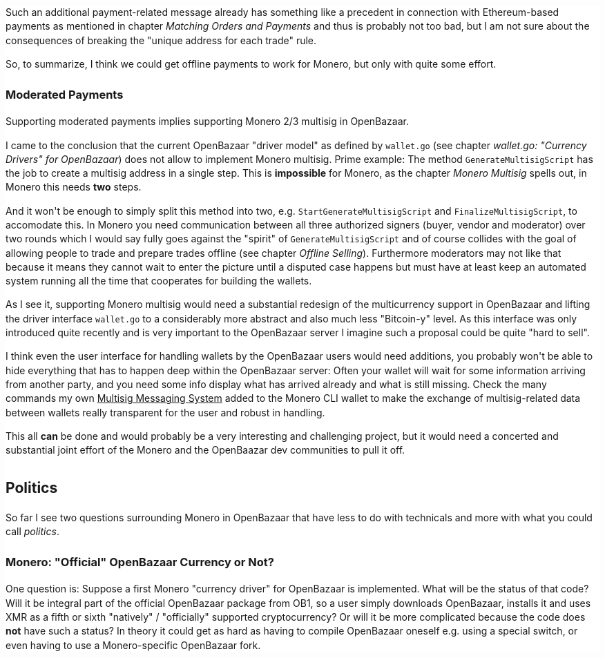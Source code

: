 Such an additional payment-related message already has something like a precedent in connection with Ethereum-based payments as mentioned in chapter *Matching Orders and Payments* and thus is probably not too bad, but I am not sure about the consequences of breaking the "unique address for each trade" rule.

So, to summarize, I think we could get offline payments to work for Monero, but only with quite some effort.

### Moderated Payments

Supporting moderated payments implies supporting Monero 2/3 multisig in OpenBazaar.

I came to the conclusion that the current OpenBazaar "driver model" as defined by `wallet.go` (see chapter *wallet.go: "Currency Drivers" for OpenBazaar*) does not allow to implement Monero multisig. Prime example: The method `GenerateMultisigScript` has the job to create a multisig address in a single step. This is **impossible** for Monero, as the chapter *Monero Multisig* spells out, in Monero this needs **two** steps.

And it won't be enough to simply split this method into two, e.g. `StartGenerateMultisigScript` and `FinalizeMultisigScript`, to accomodate this. In Monero you need communication between all three authorized signers (buyer, vendor and moderator) over two rounds which I would say fully goes against the "spirit" of `GenerateMultisigScript` and of course collides with the goal of allowing people to trade and prepare trades offline (see chapter *Offline Selling*). Furthermore moderators may not like that because it means they cannot wait to enter the picture until a disputed case happens but must have at least keep an automated system running all the time that cooperates for building the wallets.

As I see it, supporting Monero multisig would need a substantial redesign of the multicurrency support in OpenBazaar and lifting the driver interface `wallet.go` to a considerably more abstract and also much less "Bitcoin-y" level. As this interface was only introduced quite recently and is very important to the OpenBazaar server I imagine such a proposal could be quite "hard to sell".

I think even the user interface for handling wallets by the OpenBazaar users would need additions, you probably won't be able to hide everything that has to happen deep within the OpenBazaar server: Often your wallet will wait for some information arriving from another party, and you need some info display what has arrived already and what is still missing. Check the many commands my own [Multisig Messaging System](https://rbrunner7.github.io/mms_full_manual.html) added to the Monero CLI wallet to make the exchange of multisig-related data between wallets really transparent for the user and robust in handling.

This all **can** be done and would probably be a very interesting and challenging project, but it would need a concerted and substantial joint effort of the Monero and the OpenBaazar dev communities to pull it off.

## Politics

So far I see two questions surrounding Monero in OpenBazaar that have less to do with technicals and more with what you could call *politics*.

### Monero: "Official" OpenBazaar Currency or Not?

One question is: Suppose a first Monero "currency driver" for OpenBazaar is implemented. What will be the status of that code? Will it be integral part of the official OpenBazaar package from OB1, so a user simply downloads OpenBazaar, installs it and uses XMR as a fifth or sixth "natively" / "officially" supported cryptocurrency? Or will it be more complicated because the code does **not** have such a status? In theory it could get as hard as having to compile OpenBazaar oneself e.g. using a special switch, or even having to use a Monero-specific OpenBazaar fork.
